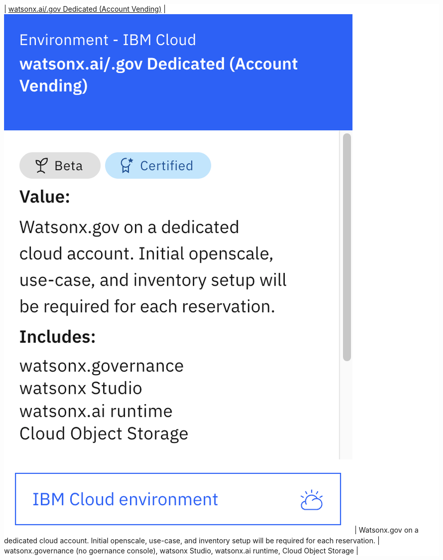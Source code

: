 | [watsonx.ai/.gov Dedicated (Account Vending)](https://techzone.ibm.com/my/reservations/create/687ec5924c73567a1c4f1341) | ![image](images/xai-dedicated.png) | Watsonx.gov on a dedicated cloud account. Initial openscale, use-case, and inventory setup will be required for each reservation. | watsonx.governance (no goernance console), watsonx Studio, watsonx.ai runtime, Cloud Object Storage |